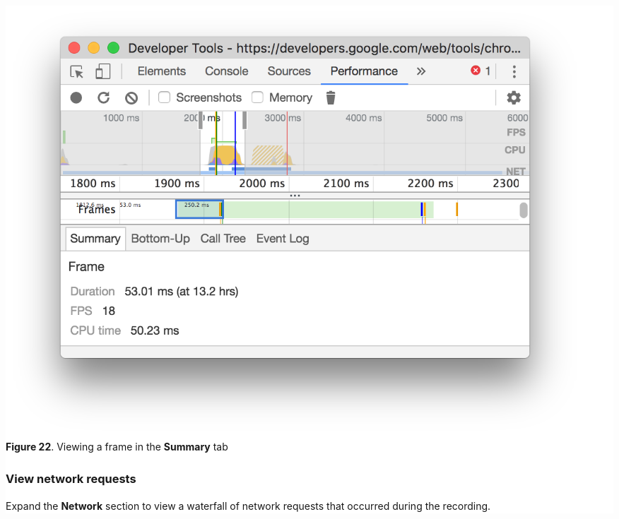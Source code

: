  ![Viewing a frame in the Summary tab](../_resources/c2d6f94ea685cf97d180d6944bd3b26b.png)
 **Figure 22**. Viewing a frame in the **Summary** tab

### View network requests

Expand the **Network** section to view a waterfall of network requests that occurred during the recording.
